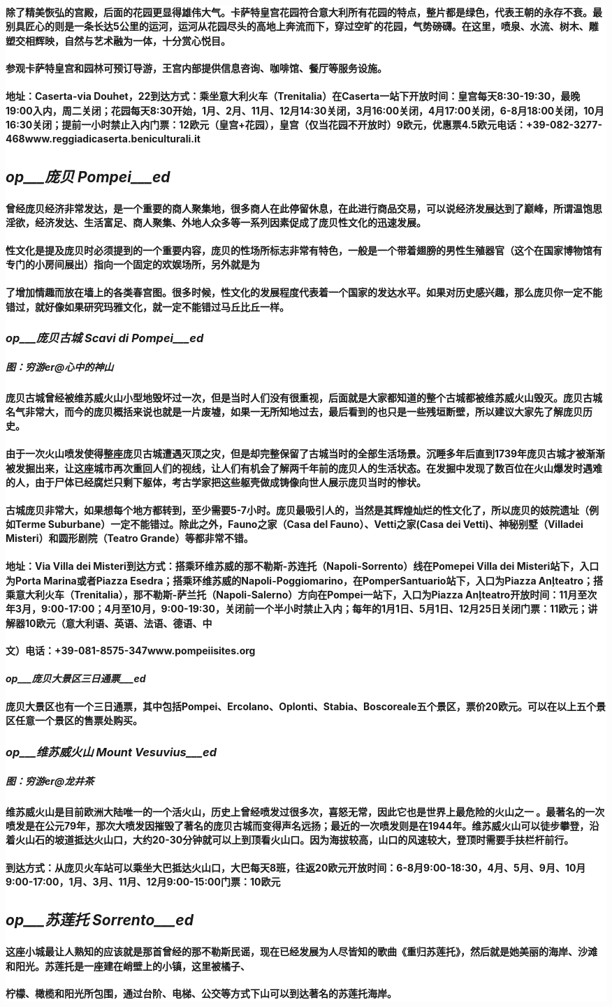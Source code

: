 #### 除了精美恢弘的宫殿，后面的花园更显得雄伟大气。卡萨特皇宫花园符合意大利所有花园的特点，整片都是绿色，代表王朝的永存不衰。最别具匠心的则是一条长达5公里的运河，运河从花园尽头的高地上奔流而下，穿过空旷的花园，气势磅礴。在这里，喷泉、水流、树木、雕塑交相辉映，自然与艺术融为一体，十分赏心悦目。
#### 参观卡萨特皇宫和园林可预订导游，王宫内部提供信息咨询、咖啡馆、餐厅等服务设施。
#### 地址：Caserta-via Douhet，22到达方式：乘坐意大利火车（Trenitalia）在Caserta一站下开放时间：皇宫每天8:30-19:30，最晚19:00入内，周二关闭；花园每天8:30开始，1月、2月、11月、12月14:30关闭，3月16:00关闭，4月17:00关闭，6-8月18:00关闭，10月16:30关闭；提前一小时禁止入内门票：12欧元（皇宫+花园），皇宫（仅当花园不开放时）9欧元，优惠票4.5欧元电话：+39-082-3277-468www.reggiadicaserta.beniculturali.it
## ___op___庞贝 Pompei___ed___
#### 曾经庞贝经济非常发达，是一个重要的商人聚集地，很多商人在此停留休息，在此进行商品交易，可以说经济发展达到了巅峰，所谓温饱思淫欲，经济发达、生活富足、商人聚集、外地人众多等一系列因素促成了庞贝性文化的迅速发展。
#### 性文化是提及庞贝时必须提到的一个重要内容，庞贝的性场所标志非常有特色，一般是一个带着翅膀的男性生殖器官（这个在国家博物馆有专门的小房间展出）指向一个固定的欢娱场所，另外就是为
#### 了增加情趣而放在墙上的各类春宫图。很多时候，性文化的发展程度代表着一个国家的发达水平。如果对历史感兴趣，那么庞贝你一定不能错过，就好像如果研究玛雅文化，就一定不能错过马丘比丘一样。
### ___op___庞贝古城 Scavi di Pompei___ed___
##### 图：穷游er@心中的神山
#### 庞贝古城曾经被维苏威火山小型地毁坏过一次，但是当时人们没有很重视，后面就是大家都知道的整个古城都被维苏威火山毁灭。庞贝古城名气非常大，而今的庞贝概括来说也就是一片废墟，如果一无所知地过去，最后看到的也只是一些残垣断壁，所以建议大家先了解庞贝历史。
#### 由于一次火山喷发使得整座庞贝古城遭遇灭顶之灾，但是却完整保留了古城当时的全部生活场景。沉睡多年后直到1739年庞贝古城才被渐渐被发掘出来，让这座城市再次重回人们的视线，让人们有机会了解两千年前的庞贝人的生活状态。在发掘中发现了数百位在火山爆发时遇难的人，由于尸体已经腐烂只剩下躯体，考古学家把这些躯壳做成铸像向世人展示庞贝当时的惨状。
#### 古城庞贝非常大，如果想每个地方都转到，至少需要5-7小时。庞贝最吸引人的，当然是其辉煌灿烂的性文化了，所以庞贝的妓院遗址（例如Terme Suburbane）一定不能错过。除此之外，Fauno之家（Casa del Fauno）、Vetti之家(Casa dei Vetti)、神秘别墅（Villadei Misteri）和圆形剧院（Teatro Grande）等都非常不错。
#### 地址：Via Villa dei Misteri到达方式：搭乘环维苏威的那不勒斯-苏连托（Napoli-Sorrento）线在Pomepei Villa dei Misteri站下，入口为Porta Marina或者Piazza Esedra；搭乘环维苏威的Napoli-Poggiomarino，在PomperSantuario站下，入口为Piazza Anteatro；搭乘意大利火车（Trenitalia），那不勒斯-萨兰托（Napoli-Salerno）方向在Pompei一站下，入口为Piazza Anteatro开放时间：11月至次年3月，9:00-17:00；4月至10月，9:00-19:30，关闭前一个半小时禁止入内；每年的1月1日、5月1日、12月25日关闭门票：11欧元；讲解器10欧元（意大利语、英语、法语、德语、中
#### 文）电话：+39-081-8575-347www.pompeiisites.org
#### ___op___庞贝大景区三日通票___ed___
#### 庞贝大景区也有一个三日通票，其中包括Pompei、Ercolano、Oplonti、Stabia、Boscoreale五个景区，票价20欧元。可以在以上五个景区任意一个景区的售票处购买。
### ___op___维苏威火山 Mount Vesuvius___ed___
##### 图：穷游er@龙井茶
#### 维苏威火山是目前欧洲大陆唯一的一个活火山，历史上曾经喷发过很多次，喜怒无常，因此它也是世界上最危险的火山之一 。最著名的一次喷发是在公元79年，那次大喷发因摧毁了著名的庞贝古城而变得声名远扬；最近的一次喷发则是在1944年。维苏威火山可以徒步攀登，沿着火山石的坡道抵达火山口，大约20-30分钟就可以上到顶看火山口。因为海拔较高，山口的风速较大，登顶时需要手扶栏杆前行。
#### 到达方式：从庞贝火车站可以乘坐大巴抵达火山口，大巴每天8班，往返20欧元开放时间：6-8月9:00-18:30，4月、5月、9月、10月9:00-17:00，1月、3月、11月、12月9:00-15:00门票：10欧元
## ___op___苏莲托 Sorrento___ed___
#### 这座小城最让人熟知的应该就是那首曾经的那不勒斯民谣，现在已经发展为人尽皆知的歌曲《重归苏莲托》，然后就是她美丽的海岸、沙滩和阳光。苏莲托是一座建在峭壁上的小镇，这里被橘子、
#### 柠檬、橄榄和阳光所包围，通过台阶、电梯、公交等方式下山可以到达著名的苏莲托海岸。